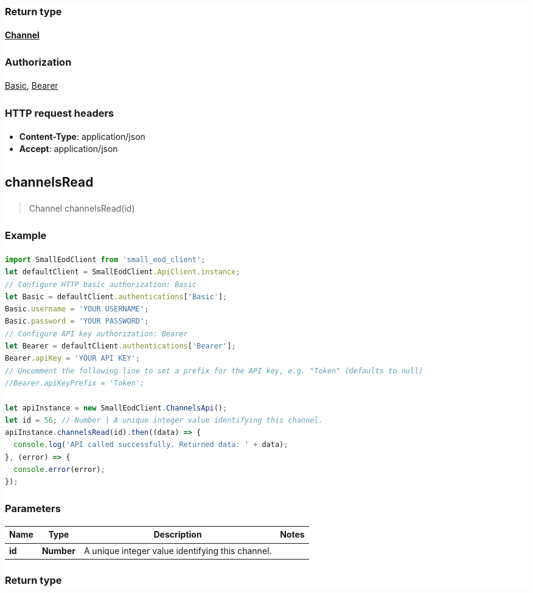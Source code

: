 ### Return type

[**Channel**](Channel.md)

### Authorization

[Basic](../README.md#Basic), [Bearer](../README.md#Bearer)

### HTTP request headers

- **Content-Type**: application/json
- **Accept**: application/json


## channelsRead

> Channel channelsRead(id)



### Example

```javascript
import SmallEodClient from 'small_eod_client';
let defaultClient = SmallEodClient.ApiClient.instance;
// Configure HTTP basic authorization: Basic
let Basic = defaultClient.authentications['Basic'];
Basic.username = 'YOUR USERNAME';
Basic.password = 'YOUR PASSWORD';
// Configure API key authorization: Bearer
let Bearer = defaultClient.authentications['Bearer'];
Bearer.apiKey = 'YOUR API KEY';
// Uncomment the following line to set a prefix for the API key, e.g. "Token" (defaults to null)
//Bearer.apiKeyPrefix = 'Token';

let apiInstance = new SmallEodClient.ChannelsApi();
let id = 56; // Number | A unique integer value identifying this channel.
apiInstance.channelsRead(id).then((data) => {
  console.log('API called successfully. Returned data: ' + data);
}, (error) => {
  console.error(error);
});

```

### Parameters


Name | Type | Description  | Notes
------------- | ------------- | ------------- | -------------
 **id** | **Number**| A unique integer value identifying this channel. | 

### Return type
